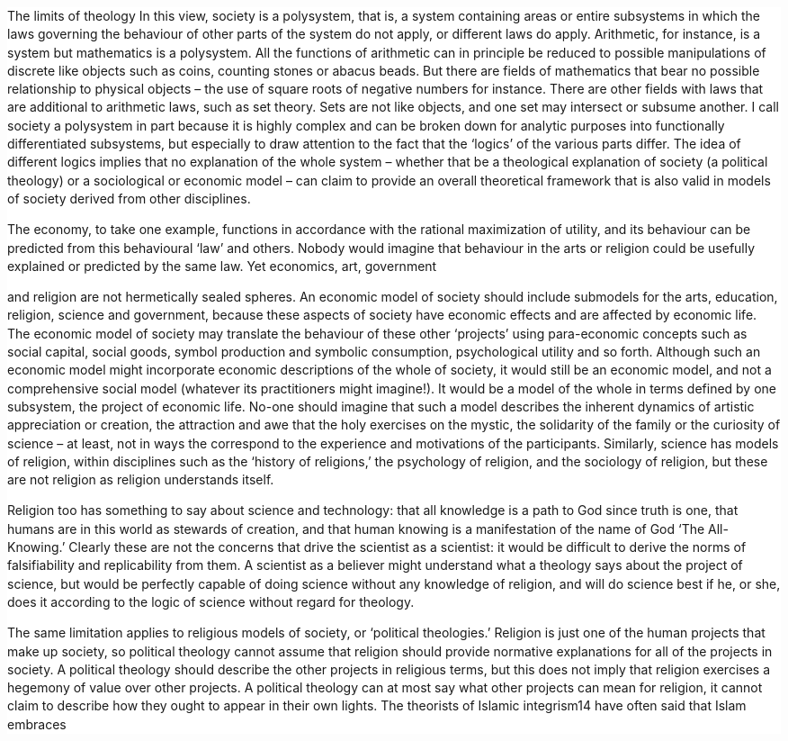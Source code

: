 The limits of theology
In this view, society is a polysystem, that is, a system containing areas or entire
subsystems in which the laws governing the behaviour of other parts of the system
do not apply, or different laws do apply. Arithmetic, for instance, is a system but
mathematics is a polysystem. All the functions of arithmetic can in principle be
reduced to possible manipulations of discrete like objects such as coins, counting
stones or abacus beads. But there are fields of mathematics that bear no possible
relationship to physical objects – the use of square roots of negative numbers for
instance. There are other fields with laws that are additional to arithmetic laws, such
as set theory. Sets are not like objects, and one set may intersect or subsume another.
I call society a polysystem in part because it is highly complex and can be broken
down for analytic purposes into functionally differentiated subsystems, but especially
to draw attention to the fact that the ‘logics’ of the various parts differ. The idea of
different logics implies that no explanation of the whole system – whether that be a
theological explanation of society (a political theology) or a sociological or economic
model – can claim to provide an overall theoretical framework that is also valid in
models of society derived from other disciplines.

The economy, to take one example, functions in accordance with the rational
maximization of utility, and its behaviour can be predicted from this behavioural
‘law’ and others. Nobody would imagine that behaviour in the arts or religion could
be usefully explained or predicted by the same law. Yet economics, art, government

and religion are not hermetically sealed spheres. An economic model of society
should include submodels for the arts, education, religion, science and government,
because these aspects of society have economic effects and are affected by economic
life. The economic model of society may translate the behaviour of these other
‘projects’ using para-economic concepts such as social capital, social goods, symbol
production and symbolic consumption, psychological utility and so forth. Although
such an economic model might incorporate economic descriptions of the whole of
society, it would still be an economic model, and not a comprehensive social model
(whatever its practitioners might imagine!). It would be a model of the whole in terms
defined by one subsystem, the project of economic life. No-one should imagine that
such a model describes the inherent dynamics of artistic appreciation or creation, the
attraction and awe that the holy exercises on the mystic, the solidarity of the family
or the curiosity of science – at least, not in ways the correspond to the experience and
motivations of the participants. Similarly, science has models of religion, within
disciplines such as the ‘history of religions,’ the psychology of religion, and the
sociology of religion, but these are not religion as religion understands itself.

Religion too has something to say about science and technology: that all
knowledge is a path to God since truth is one, that humans are in this world as
stewards of creation, and that human knowing is a manifestation of the name of God
‘The All-Knowing.’ Clearly these are not the concerns that drive the scientist as a
scientist: it would be difficult to derive the norms of falsifiability and replicability
from them. A scientist as a believer might understand what a theology says about the
project of science, but would be perfectly capable of doing science without any
knowledge of religion, and will do science best if he, or she, does it according to the
logic of science without regard for theology.

The same limitation applies to religious models of society, or ‘political
theologies.’ Religion is just one of the human projects that make up society, so
political theology cannot assume that religion should provide normative explanations
for all of the projects in society. A political theology should describe the other
projects in religious terms, but this does not imply that religion exercises a hegemony
of value over other projects. A political theology can at most say what other projects
can mean for religion, it cannot claim to describe how they ought to appear in their
own lights. The theorists of Islamic integrism14 have often said that Islam embraces
